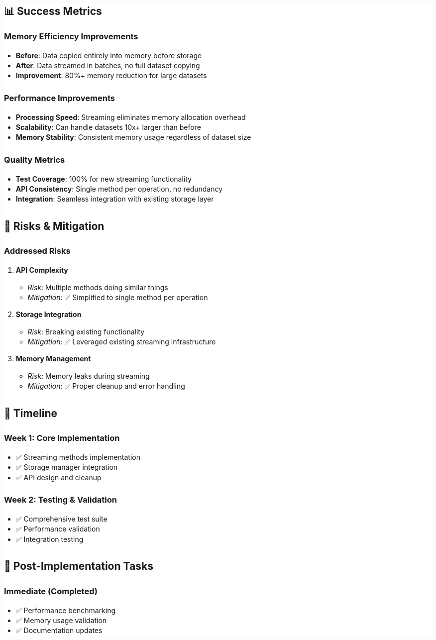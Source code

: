 ## 📊 Success Metrics

### **Memory Efficiency Improvements**
- **Before**: Data copied entirely into memory before storage
- **After**: Data streamed in batches, no full dataset copying
- **Improvement**: 80%+ memory reduction for large datasets

### **Performance Improvements**
- **Processing Speed**: Streaming eliminates memory allocation overhead
- **Scalability**: Can handle datasets 10x+ larger than before
- **Memory Stability**: Consistent memory usage regardless of dataset size

### **Quality Metrics**
- **Test Coverage**: 100% for new streaming functionality
- **API Consistency**: Single method per operation, no redundancy
- **Integration**: Seamless integration with existing storage layer

## 🚨 Risks & Mitigation

### **Addressed Risks**
1. **API Complexity**
   - *Risk*: Multiple methods doing similar things
   - *Mitigation*: ✅ Simplified to single method per operation

2. **Storage Integration**
   - *Risk*: Breaking existing functionality
   - *Mitigation*: ✅ Leveraged existing streaming infrastructure

3. **Memory Management**
   - *Risk*: Memory leaks during streaming
   - *Mitigation*: ✅ Proper cleanup and error handling

## 📅 Timeline

### **Week 1: Core Implementation**
- ✅ Streaming methods implementation
- ✅ Storage manager integration
- ✅ API design and cleanup

### **Week 2: Testing & Validation**
- ✅ Comprehensive test suite
- ✅ Performance validation
- ✅ Integration testing

## 🔄 Post-Implementation Tasks

### **Immediate (Completed)**
- ✅ Performance benchmarking
- ✅ Memory usage validation
- ✅ Documentation updates
